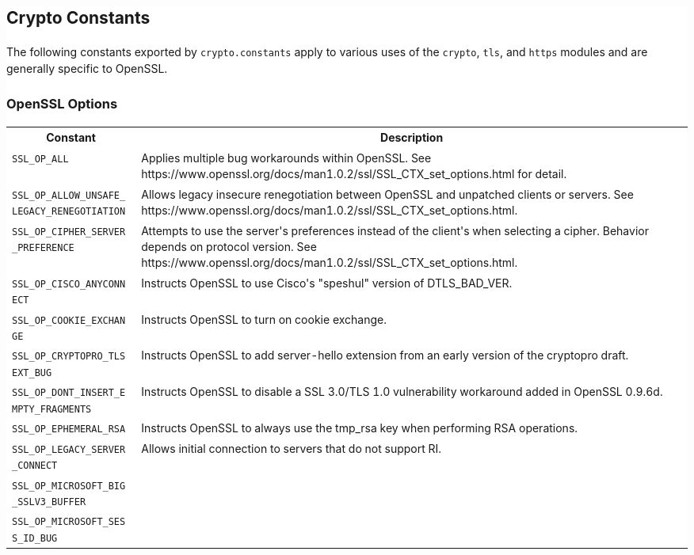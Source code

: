 ## Crypto Constants

The following constants exported by `crypto.constants` apply to various uses of the `crypto`, `tls`, and `https` modules and are generally specific to OpenSSL.

### OpenSSL Options

<table>
  <tr>
    <th>Constant</th>
    <th>Description</th>
  </tr>
  <tr>
    <td><code>SSL_OP_ALL</code></td>
    <td>Applies multiple bug workarounds within OpenSSL. See
    https://www.openssl.org/docs/man1.0.2/ssl/SSL_CTX_set_options.html for
    detail.</td>
  </tr>
  <tr>
    <td><code>SSL_OP_ALLOW_UNSAFE_LEGACY_RENEGOTIATION</code></td>
    <td>Allows legacy insecure renegotiation between OpenSSL and unpatched
    clients or servers. See
    https://www.openssl.org/docs/man1.0.2/ssl/SSL_CTX_set_options.html.</td>
  </tr>
  <tr>
    <td><code>SSL_OP_CIPHER_SERVER_PREFERENCE</code></td>
    <td>Attempts to use the server's preferences instead of the client's when
    selecting a cipher. Behavior depends on protocol version. See
    https://www.openssl.org/docs/man1.0.2/ssl/SSL_CTX_set_options.html.</td>
  </tr>
  <tr>
    <td><code>SSL_OP_CISCO_ANYCONNECT</code></td>
    <td>Instructs OpenSSL to use Cisco's "speshul" version of DTLS_BAD_VER.</td>
  </tr>
  <tr>
    <td><code>SSL_OP_COOKIE_EXCHANGE</code></td>
    <td>Instructs OpenSSL to turn on cookie exchange.</td>
  </tr>
  <tr>
    <td><code>SSL_OP_CRYPTOPRO_TLSEXT_BUG</code></td>
    <td>Instructs OpenSSL to add server-hello extension from an early version
    of the cryptopro draft.</td>
  </tr>
  <tr>
    <td><code>SSL_OP_DONT_INSERT_EMPTY_FRAGMENTS</code></td>
    <td>Instructs OpenSSL to disable a SSL 3.0/TLS 1.0 vulnerability
    workaround added in OpenSSL 0.9.6d.</td>
  </tr>
  <tr>
    <td><code>SSL_OP_EPHEMERAL_RSA</code></td>
    <td>Instructs OpenSSL to always use the tmp_rsa key when performing RSA
    operations.</td>
  </tr>
  <tr>
    <td><code>SSL_OP_LEGACY_SERVER_CONNECT</code></td>
    <td>Allows initial connection to servers that do not support RI.</td>
  </tr>
  <tr>
    <td><code>SSL_OP_MICROSOFT_BIG_SSLV3_BUFFER</code></td>
    <td></td>
  </tr>
  <tr>
    <td><code>SSL_OP_MICROSOFT_SESS_ID_BUG</code></td>